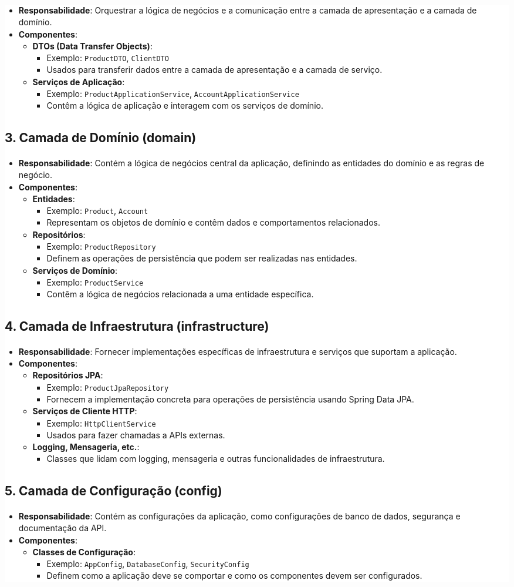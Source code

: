 - **Responsabilidade**: Orquestrar a lógica de negócios e a comunicação entre a camada de apresentação e a camada de
  domínio.
- **Componentes**:
    - **DTOs (Data Transfer Objects)**:
        - Exemplo: `ProductDTO`, `ClientDTO`
        - Usados para transferir dados entre a camada de apresentação e a camada de serviço.
    - **Serviços de Aplicação**:
        - Exemplo: `ProductApplicationService`, `AccountApplicationService`
        - Contêm a lógica de aplicação e interagem com os serviços de domínio.

## 3. Camada de Domínio (domain)

- **Responsabilidade**: Contém a lógica de negócios central da aplicação, definindo as entidades do domínio e as regras
  de negócio.
- **Componentes**:
    - **Entidades**:
        - Exemplo: `Product`, `Account`
        - Representam os objetos de domínio e contêm dados e comportamentos relacionados.
    - **Repositórios**:
        - Exemplo: `ProductRepository`
        - Definem as operações de persistência que podem ser realizadas nas entidades.
    - **Serviços de Domínio**:
        - Exemplo: `ProductService`
        - Contêm a lógica de negócios relacionada a uma entidade específica.

## 4. Camada de Infraestrutura (infrastructure)

- **Responsabilidade**: Fornecer implementações específicas de infraestrutura e serviços que suportam a aplicação.
- **Componentes**:
    - **Repositórios JPA**:
        - Exemplo: `ProductJpaRepository`
        - Fornecem a implementação concreta para operações de persistência usando Spring Data JPA.
    - **Serviços de Cliente HTTP**:
        - Exemplo: `HttpClientService`
        - Usados para fazer chamadas a APIs externas.
    - **Logging, Mensageria, etc.**:
        - Classes que lidam com logging, mensageria e outras funcionalidades de infraestrutura.

## 5. Camada de Configuração (config)

- **Responsabilidade**: Contém as configurações da aplicação, como configurações de banco de dados, segurança e
  documentação da API.
- **Componentes**:
    - **Classes de Configuração**:
        - Exemplo: `AppConfig`, `DatabaseConfig`, `SecurityConfig`
        - Definem como a aplicação deve se comportar e como os componentes devem ser configurados.
